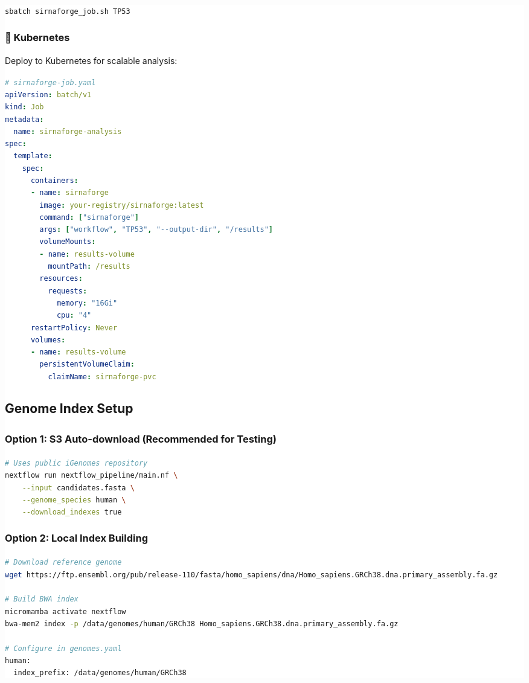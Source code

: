 ```bash
sbatch sirnaforge_job.sh TP53
```

### 🚢 Kubernetes

Deploy to Kubernetes for scalable analysis:

```yaml
# sirnaforge-job.yaml
apiVersion: batch/v1
kind: Job
metadata:
  name: sirnaforge-analysis
spec:
  template:
    spec:
      containers:
      - name: sirnaforge
        image: your-registry/sirnaforge:latest
        command: ["sirnaforge"]
        args: ["workflow", "TP53", "--output-dir", "/results"]
        volumeMounts:
        - name: results-volume
          mountPath: /results
        resources:
          requests:
            memory: "16Gi"
            cpu: "4"
      restartPolicy: Never
      volumes:
      - name: results-volume
        persistentVolumeClaim:
          claimName: sirnaforge-pvc
```

## Genome Index Setup

### Option 1: S3 Auto-download (Recommended for Testing)

```bash
# Uses public iGenomes repository
nextflow run nextflow_pipeline/main.nf \
    --input candidates.fasta \
    --genome_species human \
    --download_indexes true
```

### Option 2: Local Index Building

```bash
# Download reference genome
wget https://ftp.ensembl.org/pub/release-110/fasta/homo_sapiens/dna/Homo_sapiens.GRCh38.dna.primary_assembly.fa.gz

# Build BWA index
micromamba activate nextflow
bwa-mem2 index -p /data/genomes/human/GRCh38 Homo_sapiens.GRCh38.dna.primary_assembly.fa.gz

# Configure in genomes.yaml
human:
  index_prefix: /data/genomes/human/GRCh38
```
